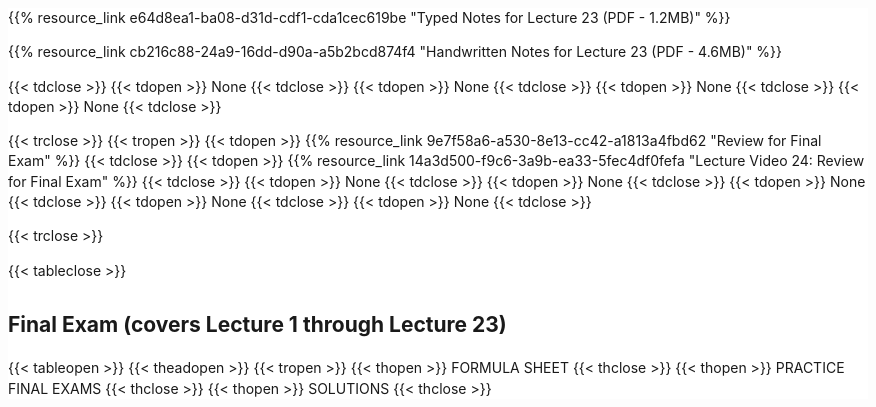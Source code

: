 
{{% resource_link e64d8ea1-ba08-d31d-cdf1-cda1cec619be "Typed Notes for Lecture 23 (PDF - 1.2MB)" %}}

{{% resource_link cb216c88-24a9-16dd-d90a-a5b2bcd874f4 "Handwritten Notes for Lecture 23 (PDF - 4.6MB)" %}}


{{< tdclose >}}
{{< tdopen >}}
None
{{< tdclose >}}
{{< tdopen >}}
None
{{< tdclose >}}
{{< tdopen >}}
None
{{< tdclose >}}
{{< tdopen >}}
None
{{< tdclose >}}

{{< trclose >}}
{{< tropen >}}
{{< tdopen >}}
{{% resource_link 9e7f58a6-a530-8e13-cc42-a1813a4fbd62 "Review for Final Exam" %}}
{{< tdclose >}}
{{< tdopen >}}
{{% resource_link 14a3d500-f9c6-3a9b-ea33-5fec4df0fefa "Lecture Video 24: Review for Final Exam" %}}
{{< tdclose >}}
{{< tdopen >}}
None
{{< tdclose >}}
{{< tdopen >}}
None
{{< tdclose >}}
{{< tdopen >}}
None
{{< tdclose >}}
{{< tdopen >}}
None
{{< tdclose >}}
{{< tdopen >}}
None
{{< tdclose >}}

{{< trclose >}}

{{< tableclose >}}

Final Exam (covers Lecture 1 through Lecture 23)
------------------------------------------------

{{< tableopen >}}
{{< theadopen >}}
{{< tropen >}}
{{< thopen >}}
FORMULA SHEET
{{< thclose >}}
{{< thopen >}}
PRACTICE FINAL EXAMS
{{< thclose >}}
{{< thopen >}}
SOLUTIONS
{{< thclose >}}
